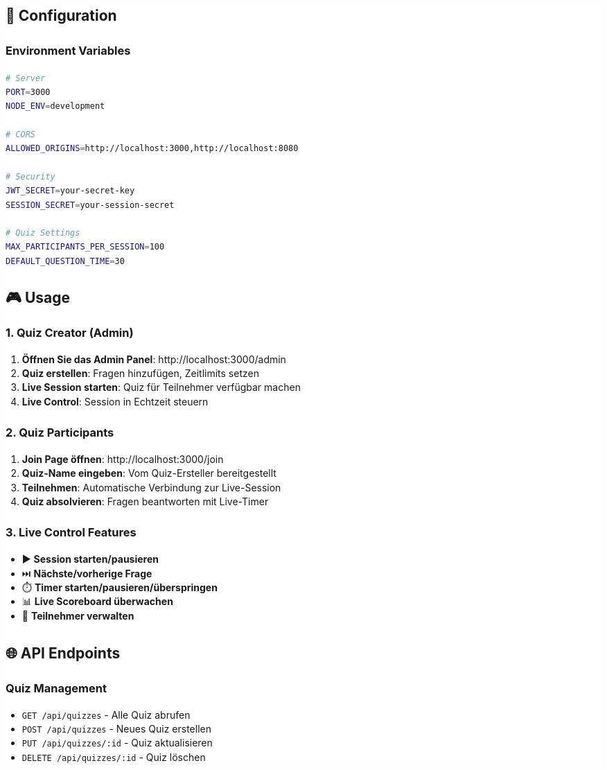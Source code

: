 
## 🔧 Configuration

### Environment Variables

```bash
# Server
PORT=3000
NODE_ENV=development

# CORS
ALLOWED_ORIGINS=http://localhost:3000,http://localhost:8080

# Security
JWT_SECRET=your-secret-key
SESSION_SECRET=your-session-secret

# Quiz Settings
MAX_PARTICIPANTS_PER_SESSION=100
DEFAULT_QUESTION_TIME=30
```

## 🎮 Usage

### 1. Quiz Creator (Admin)

1. **Öffnen Sie das Admin Panel**: http://localhost:3000/admin
2. **Quiz erstellen**: Fragen hinzufügen, Zeitlimits setzen
3. **Live Session starten**: Quiz für Teilnehmer verfügbar machen
4. **Live Control**: Session in Echtzeit steuern

### 2. Quiz Participants

1. **Join Page öffnen**: http://localhost:3000/join
2. **Quiz-Name eingeben**: Vom Quiz-Ersteller bereitgestellt
3. **Teilnehmen**: Automatische Verbindung zur Live-Session
4. **Quiz absolvieren**: Fragen beantworten mit Live-Timer

### 3. Live Control Features

- ▶️ **Session starten/pausieren**
- ⏭️ **Nächste/vorherige Frage**
- ⏱️ **Timer starten/pausieren/überspringen**
- 📊 **Live Scoreboard überwachen**
- 👥 **Teilnehmer verwalten**

## 🌐 API Endpoints

### Quiz Management
- `GET /api/quizzes` - Alle Quiz abrufen
- `POST /api/quizzes` - Neues Quiz erstellen
- `PUT /api/quizzes/:id` - Quiz aktualisieren
- `DELETE /api/quizzes/:id` - Quiz löschen
